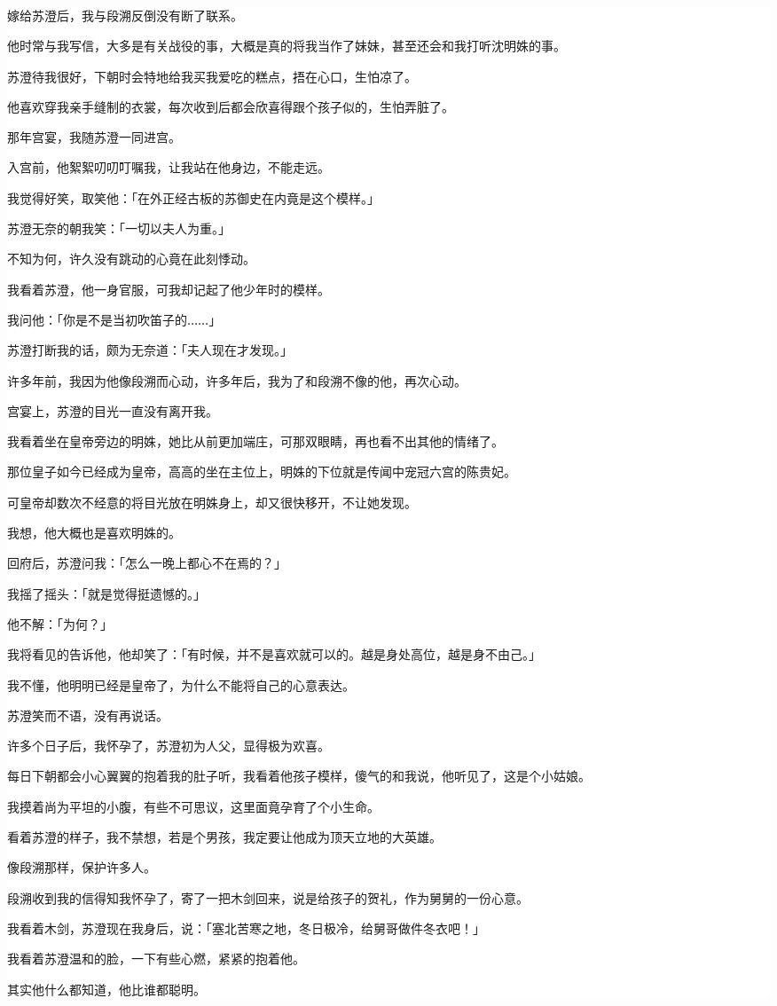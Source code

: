 嫁给苏澄后，我与段溯反倒没有断了联系。

他时常与我写信，大多是有关战役的事，大概是真的将我当作了妹妹，甚至还会和我打听沈明姝的事。

苏澄待我很好，下朝时会特地给我买我爱吃的糕点，捂在心口，生怕凉了。

他喜欢穿我亲手缝制的衣裳，每次收到后都会欣喜得跟个孩子似的，生怕弄脏了。

那年宫宴，我随苏澄一同进宫。

入宫前，他絮絮叨叨叮嘱我，让我站在他身边，不能走远。

我觉得好笑，取笑他：「在外正经古板的苏御史在内竟是这个模样。」

苏澄无奈的朝我笑：「一切以夫人为重。」

不知为何，许久没有跳动的心竟在此刻悸动。

我看着苏澄，他一身官服，可我却记起了他少年时的模样。

我问他：「你是不是当初吹笛子的……」

苏澄打断我的话，颇为无奈道：「夫人现在才发现。」

许多年前，我因为他像段溯而心动，许多年后，我为了和段溯不像的他，再次心动。

宫宴上，苏澄的目光一直没有离开我。

我看着坐在皇帝旁边的明姝，她比从前更加端庄，可那双眼睛，再也看不出其他的情绪了。

那位皇子如今已经成为皇帝，高高的坐在主位上，明姝的下位就是传闻中宠冠六宫的陈贵妃。

可皇帝却数次不经意的将目光放在明姝身上，却又很快移开，不让她发现。

我想，他大概也是喜欢明姝的。

回府后，苏澄问我：「怎么一晚上都心不在焉的？」

我摇了摇头：「就是觉得挺遗憾的。」

他不解：「为何？」

我将看见的告诉他，他却笑了：「有时候，并不是喜欢就可以的。越是身处高位，越是身不由己。」

我不懂，他明明已经是皇帝了，为什么不能将自己的心意表达。

苏澄笑而不语，没有再说话。

许多个日子后，我怀孕了，苏澄初为人父，显得极为欢喜。

每日下朝都会小心翼翼的抱着我的肚子听，我看着他孩子模样，傻气的和我说，他听见了，这是个小姑娘。

我摸着尚为平坦的小腹，有些不可思议，这里面竟孕育了个小生命。

看着苏澄的样子，我不禁想，若是个男孩，我定要让他成为顶天立地的大英雄。

像段溯那样，保护许多人。

段溯收到我的信得知我怀孕了，寄了一把木剑回来，说是给孩子的贺礼，作为舅舅的一份心意。

我看着木剑，苏澄现在我身后，说：「塞北苦寒之地，冬日极冷，给舅哥做件冬衣吧！」

我看着苏澄温和的脸，一下有些心燃，紧紧的抱着他。

其实他什么都知道，他比谁都聪明。
